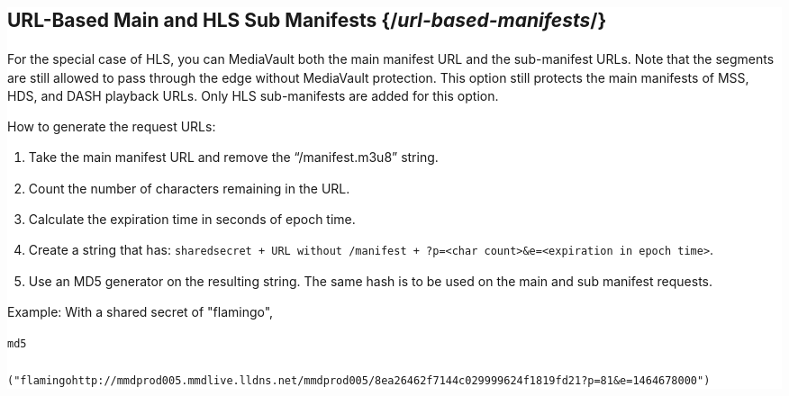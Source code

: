 ## URL-Based Main and HLS Sub Manifests {/*url-based-manifests*/}
For the special case of HLS, you can MediaVault both the main manifest URL and the sub-manifest URLs. Note that the segments are still allowed to pass through the edge without MediaVault protection. This option still protects the main manifests of MSS, HDS, and DASH playback URLs. Only HLS sub-manifests are added for this option.

How to generate the request URLs:

1. Take the main manifest URL and remove the “/manifest.m3u8” string.

2. Count the number of characters remaining in the URL.

3. Calculate the expiration time in seconds of epoch time.

4. Create a string that has: `sharedsecret + URL without /manifest + ?p=<char count>&e=<expiration in epoch time>`.

5. Use an MD5 generator on the resulting string. The same hash is to be used on the main and sub manifest requests.

Example: With a shared secret of "flamingo",

```
md5

("flamingohttp://mmdprod005.mmdlive.lldns.net/mmdprod005/8ea26462f7144c029999624f1819fd21?p=81&e=1464678000")
```
